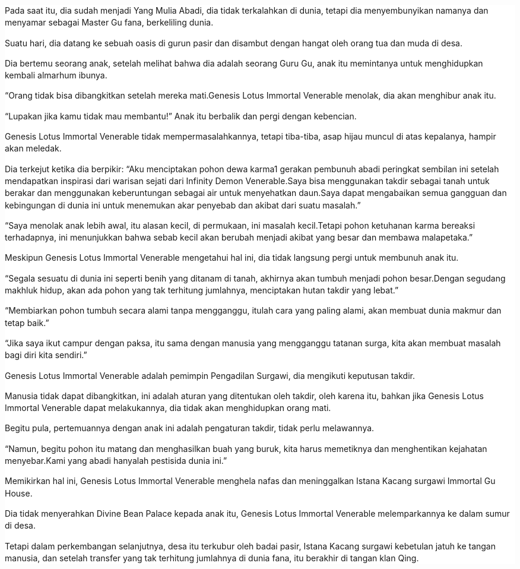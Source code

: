 Pada saat itu, dia sudah menjadi Yang Mulia Abadi, dia tidak terkalahkan di dunia, tetapi dia menyembunyikan namanya dan menyamar sebagai Master Gu fana, berkeliling dunia.

Suatu hari, dia datang ke sebuah oasis di gurun pasir dan disambut dengan hangat oleh orang tua dan muda di desa.

Dia bertemu seorang anak, setelah melihat bahwa dia adalah seorang Guru Gu, anak itu memintanya untuk menghidupkan kembali almarhum ibunya.

“Orang tidak bisa dibangkitkan setelah mereka mati.Genesis Lotus Immortal Venerable menolak, dia akan menghibur anak itu.

“Lupakan jika kamu tidak mau membantu!” Anak itu berbalik dan pergi dengan kebencian.

Genesis Lotus Immortal Venerable tidak mempermasalahkannya, tetapi tiba-tiba, asap hijau muncul di atas kepalanya, hampir akan meledak.

Dia terkejut ketika dia berpikir: “Aku menciptakan pohon dewa karma1 gerakan pembunuh abadi peringkat sembilan ini setelah mendapatkan inspirasi dari warisan sejati dari Infinity Demon Venerable.Saya bisa menggunakan takdir sebagai tanah untuk berakar dan menggunakan keberuntungan sebagai air untuk menyehatkan daun.Saya dapat mengabaikan semua gangguan dan kebingungan di dunia ini untuk menemukan akar penyebab dan akibat dari suatu masalah.”

“Saya menolak anak lebih awal, itu alasan kecil, di permukaan, ini masalah kecil.Tetapi pohon ketuhanan karma bereaksi terhadapnya, ini menunjukkan bahwa sebab kecil akan berubah menjadi akibat yang besar dan membawa malapetaka.”

Meskipun Genesis Lotus Immortal Venerable mengetahui hal ini, dia tidak langsung pergi untuk membunuh anak itu.

“Segala sesuatu di dunia ini seperti benih yang ditanam di tanah, akhirnya akan tumbuh menjadi pohon besar.Dengan segudang makhluk hidup, akan ada pohon yang tak terhitung jumlahnya, menciptakan hutan takdir yang lebat.”

“Membiarkan pohon tumbuh secara alami tanpa mengganggu, itulah cara yang paling alami, akan membuat dunia makmur dan tetap baik.”

“Jika saya ikut campur dengan paksa, itu sama dengan manusia yang mengganggu tatanan surga, kita akan membuat masalah bagi diri kita sendiri.”

Genesis Lotus Immortal Venerable adalah pemimpin Pengadilan Surgawi, dia mengikuti keputusan takdir.

Manusia tidak dapat dibangkitkan, ini adalah aturan yang ditentukan oleh takdir, oleh karena itu, bahkan jika Genesis Lotus Immortal Venerable dapat melakukannya, dia tidak akan menghidupkan orang mati.

Begitu pula, pertemuannya dengan anak ini adalah pengaturan takdir, tidak perlu melawannya.

“Namun, begitu pohon itu matang dan menghasilkan buah yang buruk, kita harus memetiknya dan menghentikan kejahatan menyebar.Kami yang abadi hanyalah pestisida dunia ini.”

Memikirkan hal ini, Genesis Lotus Immortal Venerable menghela nafas dan meninggalkan Istana Kacang surgawi Immortal Gu House.

Dia tidak menyerahkan Divine Bean Palace kepada anak itu, Genesis Lotus Immortal Venerable melemparkannya ke dalam sumur di desa.

Tetapi dalam perkembangan selanjutnya, desa itu terkubur oleh badai pasir, Istana Kacang surgawi kebetulan jatuh ke tangan manusia, dan setelah transfer yang tak terhitung jumlahnya di dunia fana, itu berakhir di tangan klan Qing.

